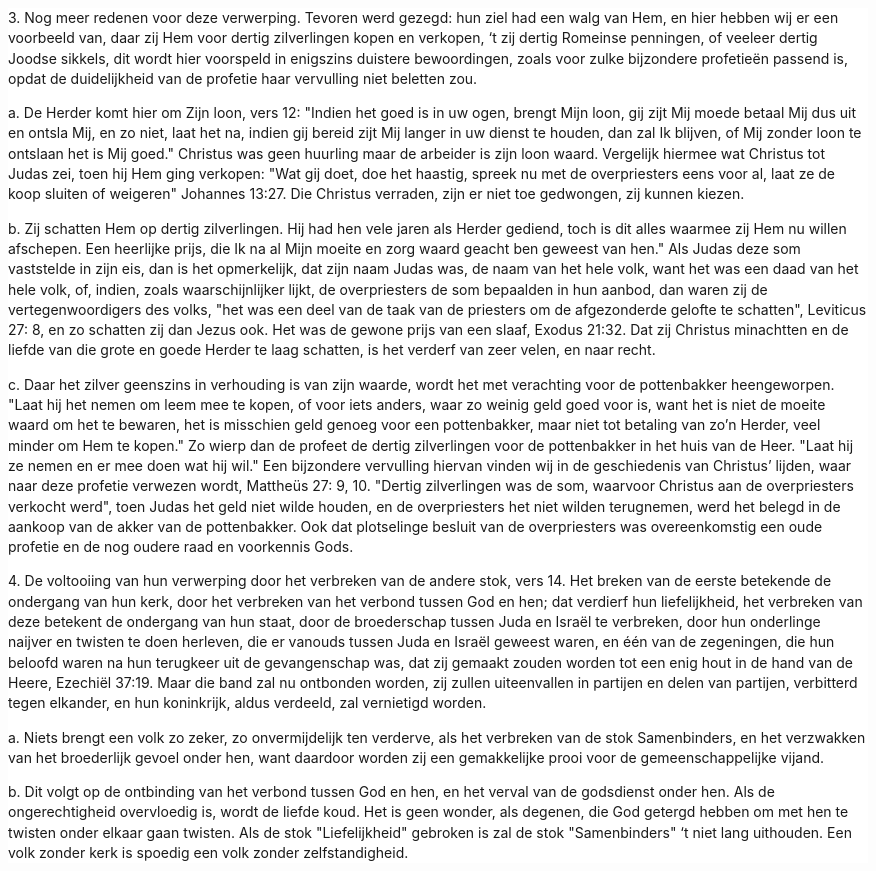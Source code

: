 3\. Nog meer redenen voor deze verwerping. Tevoren werd gezegd: hun ziel had een walg van Hem, en hier hebben wij er een voorbeeld van, daar zij Hem voor dertig zilverlingen kopen en verkopen, ‘t zij dertig Romeinse penningen, of veeleer dertig Joodse sikkels, dit wordt hier voorspeld in enigszins duistere bewoordingen, zoals voor zulke bijzondere profetieën passend is, opdat de duidelijkheid van de profetie haar vervulling niet beletten zou.

a. De Herder komt hier om Zijn loon, vers 12: "Indien het goed is in uw ogen, brengt Mijn loon, gij zijt Mij moede betaal Mij dus uit en ontsla Mij, en zo niet, laat het na, indien gij bereid zijt Mij langer in uw dienst te houden, dan zal Ik blijven, of Mij zonder loon te ontslaan het is Mij goed." Christus was geen huurling maar de arbeider is zijn loon waard. Vergelijk hiermee wat Christus tot Judas zei, toen hij Hem ging verkopen: "Wat gij doet, doe het haastig, spreek nu met de overpriesters eens voor al, laat ze de koop sluiten of weigeren" Johannes 13:27. Die Christus verraden, zijn er niet toe gedwongen, zij kunnen kiezen.

b. Zij schatten Hem op dertig zilverlingen. Hij had hen vele jaren als Herder gediend, toch is dit alles waarmee zij Hem nu willen afschepen. Een heerlijke prijs, die Ik na al Mijn moeite en zorg waard geacht ben geweest van hen." Als Judas deze som vaststelde in zijn eis, dan is het opmerkelijk, dat zijn naam Judas was, de naam van het hele volk, want het was een daad van het hele volk, of, indien, zoals waarschijnlijker lijkt, de overpriesters de som bepaalden in hun aanbod, dan waren zij de vertegenwoordigers des volks, "het was een deel van de taak van de priesters om de afgezonderde gelofte te schatten", Leviticus 27: 8, en zo schatten zij dan Jezus ook. Het was de gewone prijs van een slaaf, Exodus 21:32. Dat zij Christus minachtten en de liefde van die grote en goede Herder te laag schatten, is het verderf van zeer velen, en naar recht.

c. Daar het zilver geenszins in verhouding is van zijn waarde, wordt het met verachting voor de pottenbakker heengeworpen. "Laat hij het nemen om leem mee te kopen, of voor iets anders, waar zo weinig geld goed voor is, want het is niet de moeite waard om het te bewaren, het is misschien geld genoeg voor een pottenbakker, maar niet tot betaling van zo’n Herder, veel minder om Hem te kopen." Zo wierp dan de profeet de dertig zilverlingen voor de pottenbakker in het huis van de Heer. "Laat hij ze nemen en er mee doen wat hij wil." Een bijzondere vervulling hiervan vinden wij in de geschiedenis van Christus’ lijden, waar naar deze profetie verwezen wordt, Mattheüs 27: 9, 10. "Dertig zilverlingen was de som, waarvoor Christus aan de overpriesters verkocht werd", toen Judas het geld niet wilde houden, en de overpriesters het niet wilden terugnemen, werd het belegd in de aankoop van de akker van de pottenbakker. Ook dat plotselinge besluit van de overpriesters was overeenkomstig een oude profetie en de nog oudere raad en voorkennis Gods.

4\. De voltooiing van hun verwerping door het verbreken van de andere stok, vers 14. Het breken van de eerste betekende de ondergang van hun kerk, door het verbreken van het verbond tussen God en hen; dat verdierf hun liefelijkheid, het verbreken van deze betekent de ondergang van hun staat, door de broederschap tussen Juda en Israël te verbreken, door hun onderlinge naijver en twisten te doen herleven, die er vanouds tussen Juda en Israël geweest waren, en één van de zegeningen, die hun beloofd waren na hun terugkeer uit de gevangenschap was, dat zij gemaakt zouden worden tot een enig hout in de hand van de Heere, Ezechiël 37:19. Maar die band zal nu ontbonden worden, zij zullen uiteenvallen in partijen en delen van partijen, verbitterd tegen elkander, en hun koninkrijk, aldus verdeeld, zal vernietigd worden.

a. Niets brengt een volk zo zeker, zo onvermijdelijk ten verderve, als het verbreken van de stok Samenbinders, en het verzwakken van het broederlijk gevoel onder hen, want daardoor worden zij een gemakkelijke prooi voor de gemeenschappelijke vijand.

b. Dit volgt op de ontbinding van het verbond tussen God en hen, en het verval van de godsdienst onder hen. Als de ongerechtigheid overvloedig is, wordt de liefde koud. Het is geen wonder, als degenen, die God getergd hebben om met hen te twisten onder elkaar gaan twisten. Als de stok "Liefelijkheid" gebroken is zal de stok "Samenbinders" ‘t niet lang uithouden. Een volk zonder kerk is spoedig een volk zonder zelfstandigheid. 
